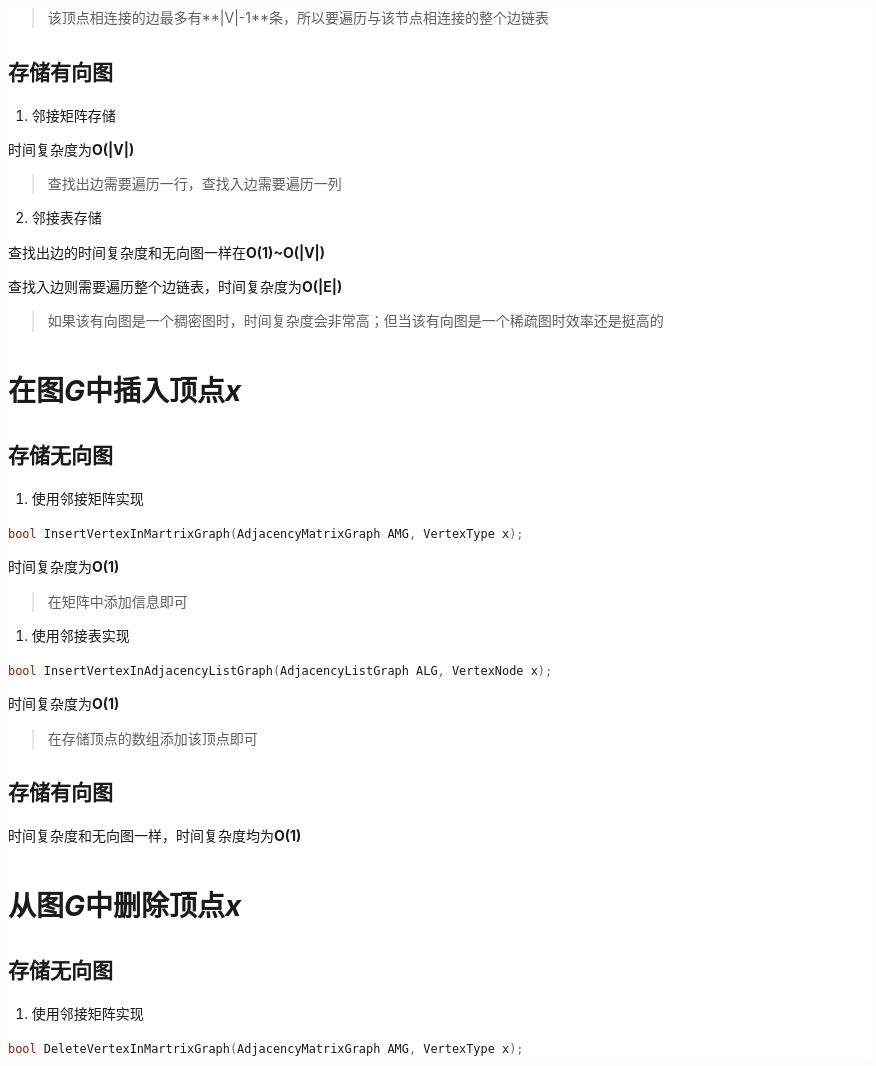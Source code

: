 > 该顶点相连接的边最多有**|V|-1**条，所以要遍历与该节点相连接的整个边链表

## 存储有向图

1. 邻接矩阵存储

时间复杂度为**O(|V|)**

> 查找出边需要遍历一行，查找入边需要遍历一列

2. 邻接表存储

查找出边的时间复杂度和无向图一样在**O(1)~O(|V|)**

查找入边则需要遍历整个边链表，时间复杂度为**O(|E|)**

> 如果该有向图是一个稠密图时，时间复杂度会非常高；但当该有向图是一个稀疏图时效率还是挺高的

# 在图$G$中插入顶点$x$

## 存储无向图

1. 使用邻接矩阵实现

```c
bool InsertVertexInMartrixGraph(AdjacencyMatrixGraph AMG, VertexType x);
```

时间复杂度为**O(1)**

> 在矩阵中添加信息即可

1. 使用邻接表实现

```c
bool InsertVertexInAdjacencyListGraph(AdjacencyListGraph ALG, VertexNode x);
```

时间复杂度为**O(1)**

> 在存储顶点的数组添加该顶点即可

## 存储有向图

时间复杂度和无向图一样，时间复杂度均为**O(1)**

# 从图$G$中删除顶点$x$

## 存储无向图

1. 使用邻接矩阵实现

```c
bool DeleteVertexInMartrixGraph(AdjacencyMatrixGraph AMG, VertexType x);
```
